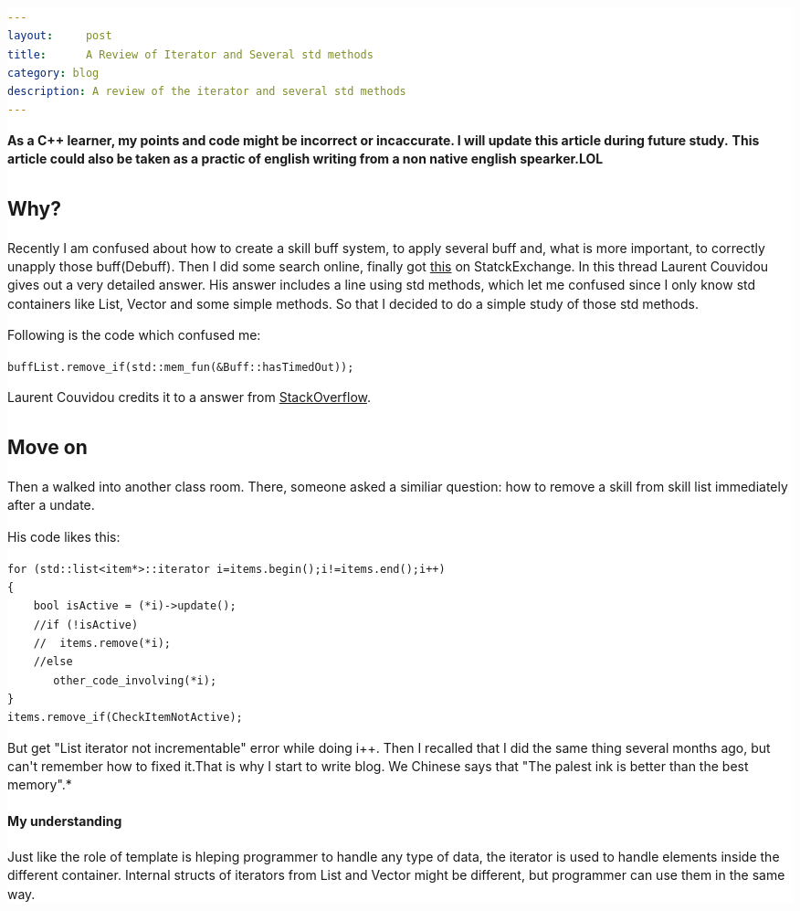 ```yaml
---
layout:     post
title:      A Review of Iterator and Several std methods
category: blog
description: A review of the iterator and several std methods
---
```


**As a C++ learner, my points and code might be incorrect or incaccurate. I will update this article during future study.**
**This article could also be taken as a practic of english writing from a non native english spearker.LOL**

## Why?
Recently I am confused about how to create a skill buff system, to apply several buff and, what is more important, to correctly unapply those
buff(Debuff). Then I did some search online, finally got [this][1] on StatckExchange. In this thread Laurent Couvidou gives out a very detailed 
answer. His answer includes a line using std methods, which let me confused since I only know std containers like List, Vector and some simple methods.
So that I decided to do a simple study of those std methods.

Following is the code which confused me:

    buffList.remove_if(std::mem_fun(&Buff::hasTimedOut));

Laurent Couvidou credits it to a answer from [StackOverflow][2].

## Move on
Then a walked into another class room. There, someone asked a similiar question: how to remove a skill from skill list immediately after a undate.

His code likes this:

    for (std::list<item*>::iterator i=items.begin();i!=items.end();i++)
    {
        bool isActive = (*i)->update();
        //if (!isActive) 
        //  items.remove(*i); 
        //else
           other_code_involving(*i);
    }
    items.remove_if(CheckItemNotActive);
But get "List iterator not incrementable" error while doing i++.
Then I recalled that I did the same thing several months ago, but can't remember how to fixed it.That is why I start to write blog. We Chinese says that "The palest ink is better than the best memory".*

#### My understanding

Just like the role of template is hleping programmer to handle any type of data, the iterator is used to handle elements inside the different container. Internal structs of iterators from List and Vector might be different, but programmer can use them in the same way.


[1]:	http://gamedev.stackexchange.com/questions/46772/how-to-implement-buffs-debuffs-temporary-stat-changes-in-an-rpg
[2]:	http://stackoverflow.com/a/596708/1005455
[3]:	http://www.cplusplus.com/reference/algorithm/transform/
[Mike]:	http://stackoverflow.com/users/65004/mike	"Mike"
[4]:    http://www.cplusplus.com/reference/algorithm/remove_if/
[5]:    http://en.cppreference.com/w/cpp/utility/move